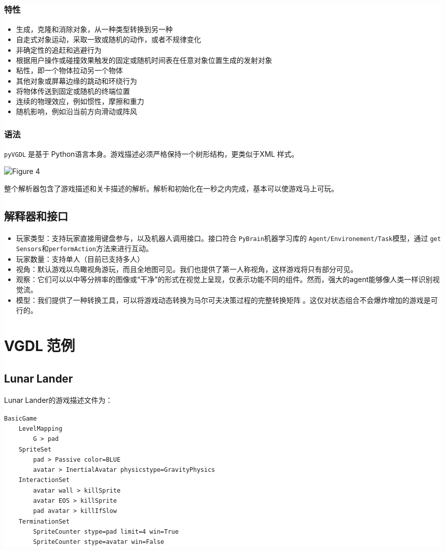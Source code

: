 ### 特性

* 生成，克隆和消除对象，从一种类型转换到另一种
* 自走式对象运动，采取一致或随机的动作，或者不规律变化
* 非确定性的追赶和逃避行为
* 根据用户操作或碰撞效果触发的固定或随机时间表在任意对象位置生成的发射对象
* 粘性，即一个物体拉动另一个物体
* 其他对象或屏幕边缘的跳动和环绕行为
* 将物体传送到固定或随机的终端位置
* 连续的物理效应，例如惯性，摩擦和重力
* 随机影响，例如沿当前方向滑动或阵风

### 语法

`pyVGDL` 是基于 Python语言本身。游戏描述必须严格保持一个树形结构，更类似于XML 样式。

![Figure 4](https://raw.githubusercontent.com/rasin-tsukuba/blog-images/master/img/20210411181047.png)

整个解析器包含了游戏描述和关卡描述的解析。解析和初始化在一秒之内完成，基本可以使游戏马上可玩。

## 解释器和接口

* 玩家类型：支持玩家直接用键盘参与，以及机器人调用接口。接口符合 `PyBrain`机器学习库的 `Agent/Environement/Task`模型，通过 `getSensors`和`performAction`方法来进行互动。
* 玩家数量：支持单人（目前已支持多人）
* 视角：默认游戏以鸟瞰视角游玩，而且全地图可见。我们也提供了第一人称视角，这样游戏将只有部分可见。
* 观察：它们可以以中等分辨率的图像或“干净”的形式在视觉上呈现，仅表示功能不同的组件。然而，强大的agent能够像人类一样识别视觉流。
* 模型：我们提供了一种转换工具，可以将游戏动态转换为马尔可夫决策过程的完整转换矩阵 。这仅对状态组合不会爆炸增加的游戏是可行的。 

# VGDL 范例

## Lunar Lander

Lunar Lander的游戏描述文件为：

```
BasicGame
    LevelMapping
        G > pad
    SpriteSet
        pad > Passive color=BLUE
        avatar > InertialAvatar physicstype=GravityPhysics
    InteractionSet
        avatar wall > killSprite
        avatar EOS > killSprite
        pad avatar > killIfSlow
    TerminationSet
        SpriteCounter stype=pad limit=4 win=True
        SpriteCounter stype=avatar win=False
```
